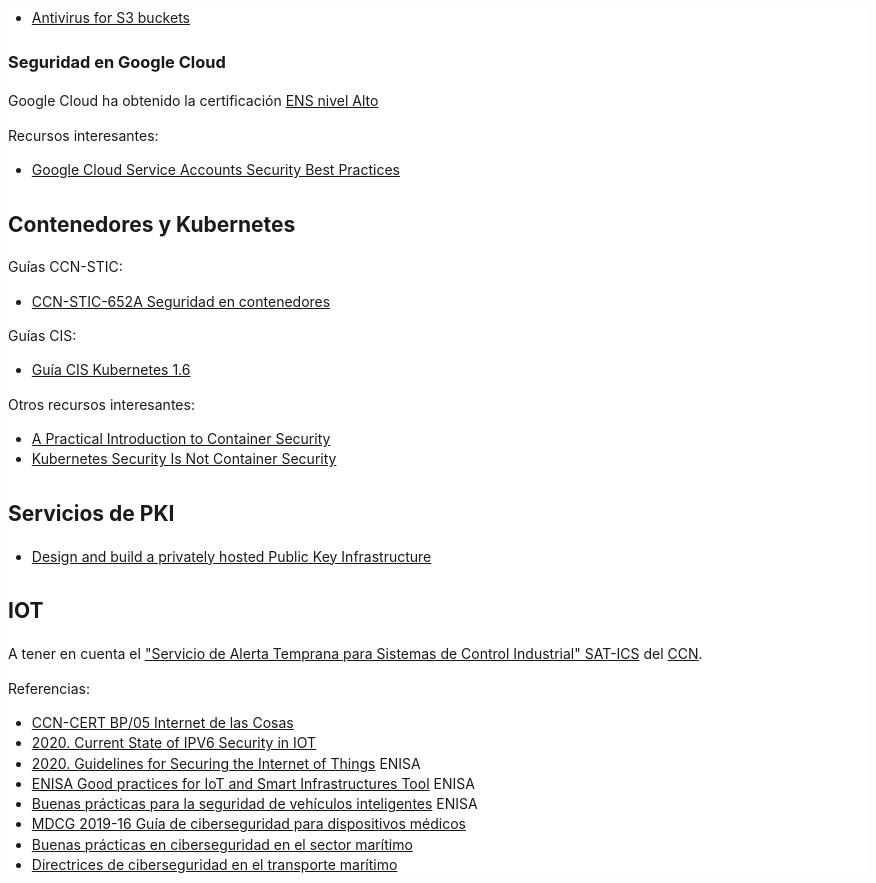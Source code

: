 - [Antivirus for S3 buckets](https://github.com/widdix/aws-s3-virusscan)

### Seguridad en Google Cloud
Google Cloud ha obtenido la certificación [ENS nivel Alto](https://cloud.google.com/security/compliance/ens?hl=es-419)

Recursos interesantes:
- [Google Cloud Service Accounts Security Best Practices](https://cloudberry.engineering/article/google-cloud-service-accounts-security-best-practices/)

## Contenedores y Kubernetes

Guías CCN-STIC:
- [CCN-STIC-652A Seguridad en contenedores](https://www.ccn-cert.cni.es/pdf/guias/series-ccn-stic/guias-de-acceso-publico-ccn-stic/5189-ccn-stic-652a-seguridad-en-contenedores.html)

Guías CIS:
- [Guía CIS Kubernetes 1.6](https://www.cisecurity.org/benchmark/kubernetes/)

Otros recursos interesantes:
- [A Practical Introduction to Container Security](https://cloudberry.engineering/article/practical-introduction-container-security/)
- [Kubernetes Security Is Not Container Security](https://blog.alcide.io/kubernetes-security-is-not-container-security?hs_amp=true&__twitter_impression=true)

## Servicios de PKI
- [Design and build a privately hosted Public Key Infrastructure](https://www.ncsc.gov.uk/collection/in-house-public-key-infrastructure)

## IOT

A tener en cuenta el ["Servicio de Alerta Temprana para Sistemas de Control Industrial" SAT-ICS](https://www.ccn-cert.cni.es/gestion-de-incidentes/sistema-de-alerta-temprana-sat/sat-ics.html) del [CCN](https://www.ccn-cert.cni.es/).

Referencias:
- [CCN-CERT BP/05 Internet de las Cosas](https://www.ccn-cert.cni.es/informes/informes-de-buenas-practicas-bp/2258-ccn-cert-bp-05-internet-de-las-cosas/file.html)
- [2020. Current State of IPV6 Security in IOT](https://static1.squarespace.com/static/5a01100f692ebe0459a1859f/t/5fa2ba52a81b683350465a2f/1604500058182/White_Paper__Current_State_of_IPv6_Security_in_IoT.pdf)
- [2020. Guidelines for Securing the Internet of Things](https://www.enisa.europa.eu/publications/guidelines-for-securing-the-internet-of-things/at_download/fullReport) ENISA
- [ENISA Good practices for IoT and Smart Infrastructures Tool](https://www.enisa.europa.eu/topics/iot-and-smart-infrastructures/iot/good-practices-for-iot-and-smart-infrastructures-tool) ENISA
- [Buenas prácticas para la seguridad de vehículos inteligentes](https://www.enisa.europa.eu/publications/smart-cars) ENISA
- [MDCG 2019-16 Guía de ciberseguridad para dispositivos médicos](https://ec.europa.eu/docsroom/documents/38941/attachments/1/translations/en/renditions/native)
- [Buenas prácticas en ciberseguridad en el sector marítimo](https://www.enisa.europa.eu/publications/port-cybersecurity-good-practices-for-cybersecurity-in-the-maritime-sector/at_download/fullReport)
- [Directrices de ciberseguridad en el transporte marítimo](https://www.ics-shipping.org/docs/default-source/resources/safety-security-and-operations/guidelines-on-cyber-security-onboard-ships.pdf?sfvrsn=16)
